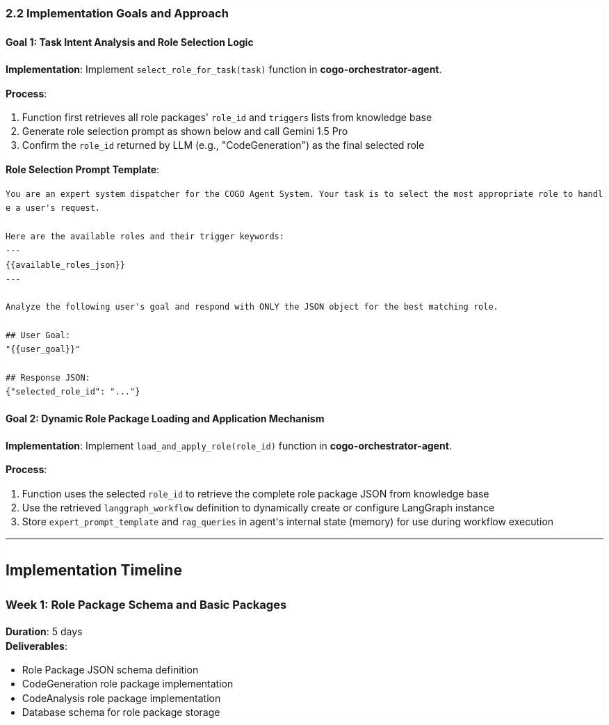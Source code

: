 ### 2.2 Implementation Goals and Approach

#### Goal 1: Task Intent Analysis and Role Selection Logic

**Implementation**: Implement `select_role_for_task(task)` function in **cogo-orchestrator-agent**.

**Process**:
1. Function first retrieves all role packages' `role_id` and `triggers` lists from knowledge base
2. Generate role selection prompt as shown below and call Gemini 1.5 Pro
3. Confirm the `role_id` returned by LLM (e.g., "CodeGeneration") as the final selected role

**Role Selection Prompt Template**:
```
You are an expert system dispatcher for the COGO Agent System. Your task is to select the most appropriate role to handle a user's request.

Here are the available roles and their trigger keywords:
---
{{available_roles_json}}
---

Analyze the following user's goal and respond with ONLY the JSON object for the best matching role.

## User Goal:
"{{user_goal}}"

## Response JSON:
{"selected_role_id": "..."}
```

#### Goal 2: Dynamic Role Package Loading and Application Mechanism

**Implementation**: Implement `load_and_apply_role(role_id)` function in **cogo-orchestrator-agent**.

**Process**:
1. Function uses the selected `role_id` to retrieve the complete role package JSON from knowledge base
2. Use the retrieved `langgraph_workflow` definition to dynamically create or configure LangGraph instance
3. Store `expert_prompt_template` and `rag_queries` in agent's internal state (memory) for use during workflow execution

---

## Implementation Timeline

### Week 1: Role Package Schema and Basic Packages
**Duration**: 5 days  
**Deliverables**:
- Role Package JSON schema definition
- CodeGeneration role package implementation
- CodeAnalysis role package implementation
- Database schema for role package storage
